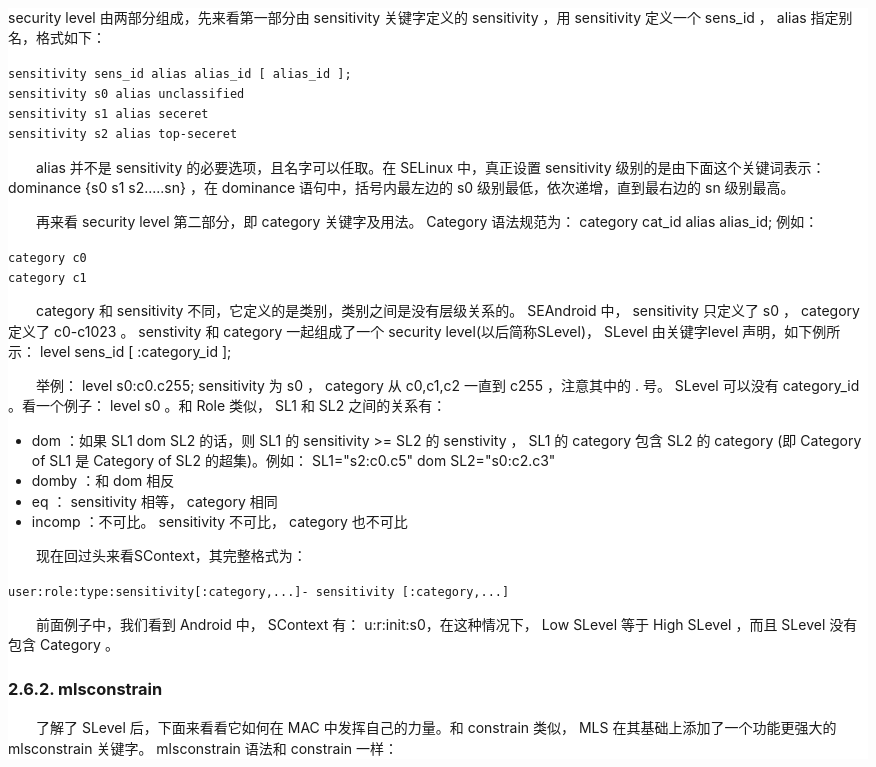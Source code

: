 security level 由两部分组成，先来看第一部分由 sensitivity 关键字定义的 sensitivity ，用 sensitivity 定义一个 sens_id ， alias 指定别名，格式如下：

```
sensitivity sens_id alias alias_id [ alias_id ]; 
sensitivity s0 alias unclassified
sensitivity s1 alias seceret
sensitivity s2 alias top-seceret
```
<p style="text-indent:2em">
alias 并不是 sensitivity 的必要选项，且名字可以任取。在 SELinux 中，真正设置 sensitivity 级别的是由下面这个关键词表示： dominance {s0 s1 s2.....sn} ，在 dominance 语句中，括号内最左边的 s0 级别最低，依次递增，直到最右边的 sn 级别最高。
</p>

<p style="text-indent:2em">
再来看 security level 第二部分，即 category 关键字及用法。 Category 语法规范为： category cat_id alias alias_id; 例如：
</p>

```
category c0
category c1
```
<p style="text-indent:2em">
category 和 sensitivity 不同，它定义的是类别，类别之间是没有层级关系的。 SEAndroid 中， sensitivity 只定义了 s0 ， category 定义了 c0-c1023 。 senstivity 和 category 一起组成了一个 security level(以后简称SLevel)， SLevel 由关键字level 声明，如下例所示： level sens_id [ :category_id ]; 
</p>
<p style="text-indent:2em">
举例： level s0:c0.c255;  sensitivity 为 s0 ， category 从 c0,c1,c2 一直到 c255 ，注意其中的 . 号。 SLevel 可以没有 category_id 。看一个例子： level s0 。和 Role 类似， SL1 和 SL2 之间的关系有：
</p>

* dom ：如果 SL1 dom SL2 的话，则 SL1 的 sensitivity >= SL2 的 senstivity ， SL1 的 category 包含 SL2 的 category (即 Category of SL1 是 Category of SL2 的超集)。例如： SL1="s2:c0.c5" dom SL2="s0:c2.c3"
* domby ：和 dom 相反
* eq ： sensitivity 相等， category 相同
* incomp ：不可比。 sensitivity 不可比， category 也不可比

<p style="text-indent:2em">
现在回过头来看SContext，其完整格式为：
</p>

```
user:role:type:sensitivity[:category,...]- sensitivity [:category,...]
```

<p style="text-indent:2em">
前面例子中，我们看到 Android 中， SContext 有： u:r:init:s0，在这种情况下， Low SLevel 等于 High SLevel ，而且 SLevel 没有包含 Category 。
</p>

### 2.6.2. mlsconstrain
<p style="text-indent:2em">
了解了 SLevel 后，下面来看看它如何在 MAC 中发挥自己的力量。和 constrain 类似， MLS 在其基础上添加了一个功能更强大的 mlsconstrain 关键字。 mlsconstrain 语法和 constrain 一样： 
</p>
